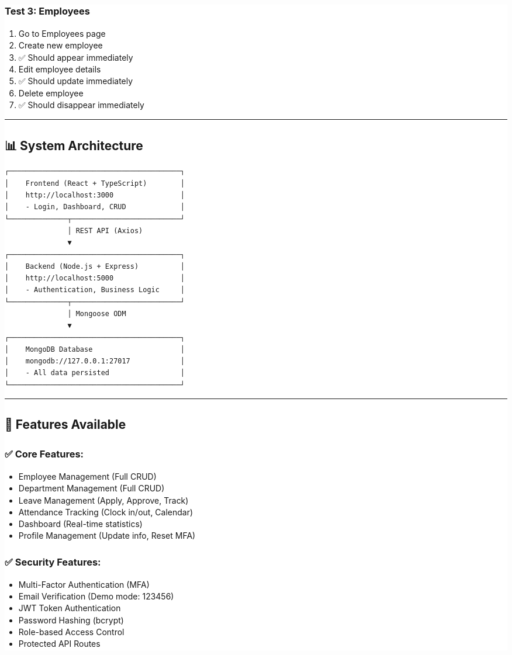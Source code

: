 ### Test 3: Employees
1. Go to Employees page
2. Create new employee
3. ✅ Should appear immediately
4. Edit employee details
5. ✅ Should update immediately
6. Delete employee
7. ✅ Should disappear immediately

---

## 📊 System Architecture

```
┌─────────────────────────────────────────┐
│    Frontend (React + TypeScript)        │
│    http://localhost:3000                │
│    - Login, Dashboard, CRUD             │
└──────────────┬──────────────────────────┘
               │ REST API (Axios)
               ▼
┌─────────────────────────────────────────┐
│    Backend (Node.js + Express)          │
│    http://localhost:5000                │
│    - Authentication, Business Logic     │
└──────────────┬──────────────────────────┘
               │ Mongoose ODM
               ▼
┌─────────────────────────────────────────┐
│    MongoDB Database                     │
│    mongodb://127.0.0.1:27017            │
│    - All data persisted                 │
└─────────────────────────────────────────┘
```

---

## 🎯 Features Available

### ✅ Core Features:
- Employee Management (Full CRUD)
- Department Management (Full CRUD)
- Leave Management (Apply, Approve, Track)
- Attendance Tracking (Clock in/out, Calendar)
- Dashboard (Real-time statistics)
- Profile Management (Update info, Reset MFA)

### ✅ Security Features:
- Multi-Factor Authentication (MFA)
- Email Verification (Demo mode: 123456)
- JWT Token Authentication
- Password Hashing (bcrypt)
- Role-based Access Control
- Protected API Routes
